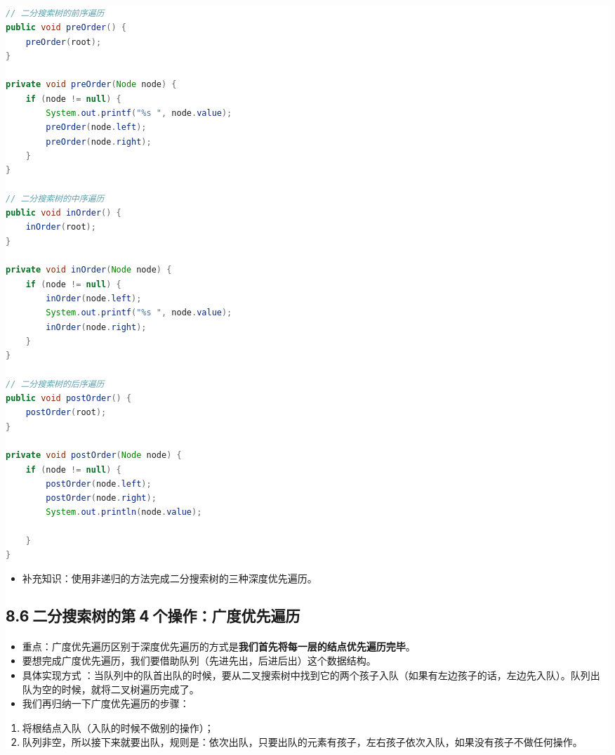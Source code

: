 ```java
// 二分搜索树的前序遍历
public void preOrder() {
    preOrder(root);
}

private void preOrder(Node node) {
    if (node != null) {
        System.out.printf("%s ", node.value);
        preOrder(node.left);
        preOrder(node.right);
    }
}

// 二分搜索树的中序遍历
public void inOrder() {
    inOrder(root);
}

private void inOrder(Node node) {
    if (node != null) {
        inOrder(node.left);
        System.out.printf("%s ", node.value);
        inOrder(node.right);
    }
}

// 二分搜索树的后序遍历
public void postOrder() {
    postOrder(root);
}

private void postOrder(Node node) {
    if (node != null) {
        postOrder(node.left);
        postOrder(node.right);
        System.out.println(node.value);

    }
}
```

- 补充知识：使用非递归的方法完成二分搜索树的三种深度优先遍历。


## 8.6 二分搜索树的第 4 个操作：广度优先遍历

+ 重点：广度优先遍历区别于深度优先遍历的方式是**我们首先将每一层的结点优先遍历完毕**。
+ 要想完成广度优先遍历，我们要借助队列（先进先出，后进后出）这个数据结构。
+ 具体实现方式 ：当队列中的队首出队的时候，要从二叉搜索树中找到它的两个孩子入队（如果有左边孩子的话，左边先入队）。队列出队为空的时候，就将二叉树遍历完成了。
+ 我们再归纳一下广度优先遍历的步骤：

1. 将根结点入队（入队的时候不做别的操作）；
2. 队列非空，所以接下来就要出队，规则是：依次出队，只要出队的元素有孩子，左右孩子依次入队，如果没有孩子不做任何操作。
